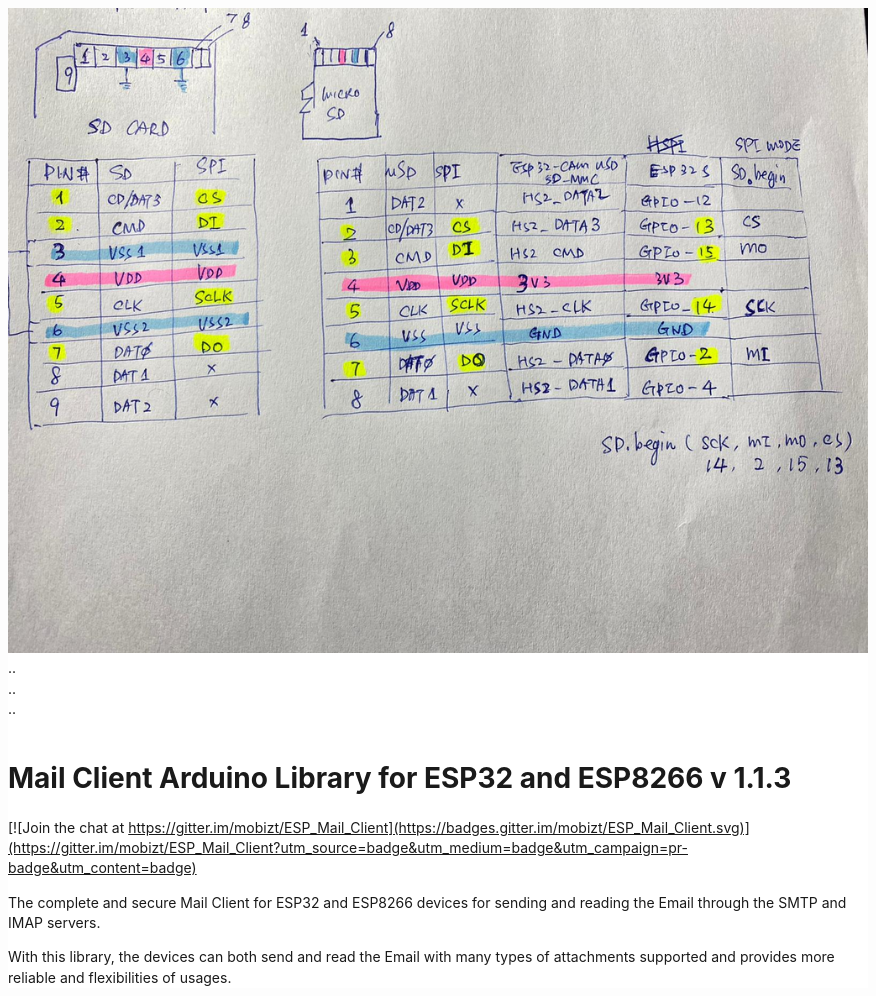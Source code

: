 ![SD_uSD_ESP32_SD_MMC_mapping.jpg](SD_uSD_ESP32_SD_MMC_mapping.jpg)
..  
..  
..  







# Mail Client Arduino Library for ESP32 and ESP8266 v 1.1.3

[![Join the chat at https://gitter.im/mobizt/ESP_Mail_Client](https://badges.gitter.im/mobizt/ESP_Mail_Client.svg)](https://gitter.im/mobizt/ESP_Mail_Client?utm_source=badge&utm_medium=badge&utm_campaign=pr-badge&utm_content=badge)

The complete and secure Mail Client for ESP32 and ESP8266 devices for sending and reading the Email through the SMTP and IMAP servers.

With this library, the devices can both send and read the Email with many types of attachments supported and provides more reliable and flexibilities of usages.
